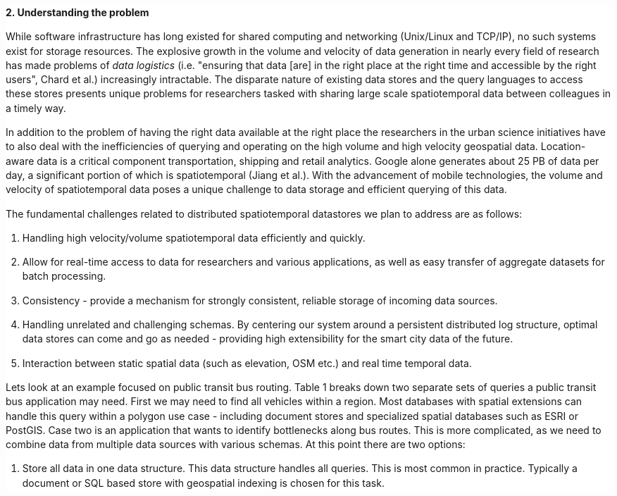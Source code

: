 **2. Understanding the problem**

While software infrastructure has long existed for shared computing and
networking (Unix/Linux and TCP/IP), no such systems exist for storage
resources. The explosive growth in the volume and velocity of data
generation in nearly every field of research has made problems of *data
logistics* (i.e. "ensuring that data \[are\] in the right place at the
right time and accessible by the right users", Chard et al.)
increasingly intractable. The disparate nature of existing data stores
and the query languages to access these stores presents unique problems
for researchers tasked with sharing large scale spatiotemporal data
between colleagues in a timely way.

In addition to the problem of having the right data available at the
right place the researchers in the urban science initiatives have to
also deal with the inefficiencies of querying and operating on the high
volume and high velocity geospatial data. Location-aware data is a
critical component transportation, shipping and retail analytics. Google
alone generates about 25 PB of data per day, a significant portion of
which is spatiotemporal (Jiang et al.). With the advancement of mobile
technologies, the volume and velocity of spatiotemporal data poses a
unique challenge to data storage and efficient querying of this data.

The fundamental challenges related to distributed spatiotemporal
datastores we plan to address are as follows:

1.  Handling high velocity/volume spatiotemporal data efficiently and
     quickly.

2.  Allow for real-time access to data for researchers and various
     applications, as well as easy transfer of aggregate datasets for
     batch processing.

3.  Consistency - provide a mechanism for strongly consistent, reliable
     storage of incoming data sources.

4.  Handling unrelated and challenging schemas. By centering our system
     around a persistent distributed log structure, optimal data stores
     can come and go as needed - providing high extensibility for the
     smart city data of the future.

5.  Interaction between static spatial data (such as elevation, OSM
     etc.) and real time temporal data.

Lets look at an example focused on public transit bus routing. Table 1
breaks down two separate sets of queries a public transit bus
application may need. First we may need to find all vehicles within a
region. Most databases with spatial extensions can handle this query
within a polygon use case - including document stores and specialized
spatial databases such as ESRI or PostGIS. Case two is an application
that wants to identify bottlenecks along bus routes. This is more
complicated, as we need to combine data from multiple data sources with
various schemas. At this point there are two options:

1.  Store all data in one data structure. This data structure handles
     all queries. This is most common in practice. Typically a document
     or SQL based store with geospatial indexing is chosen for this
     task.
